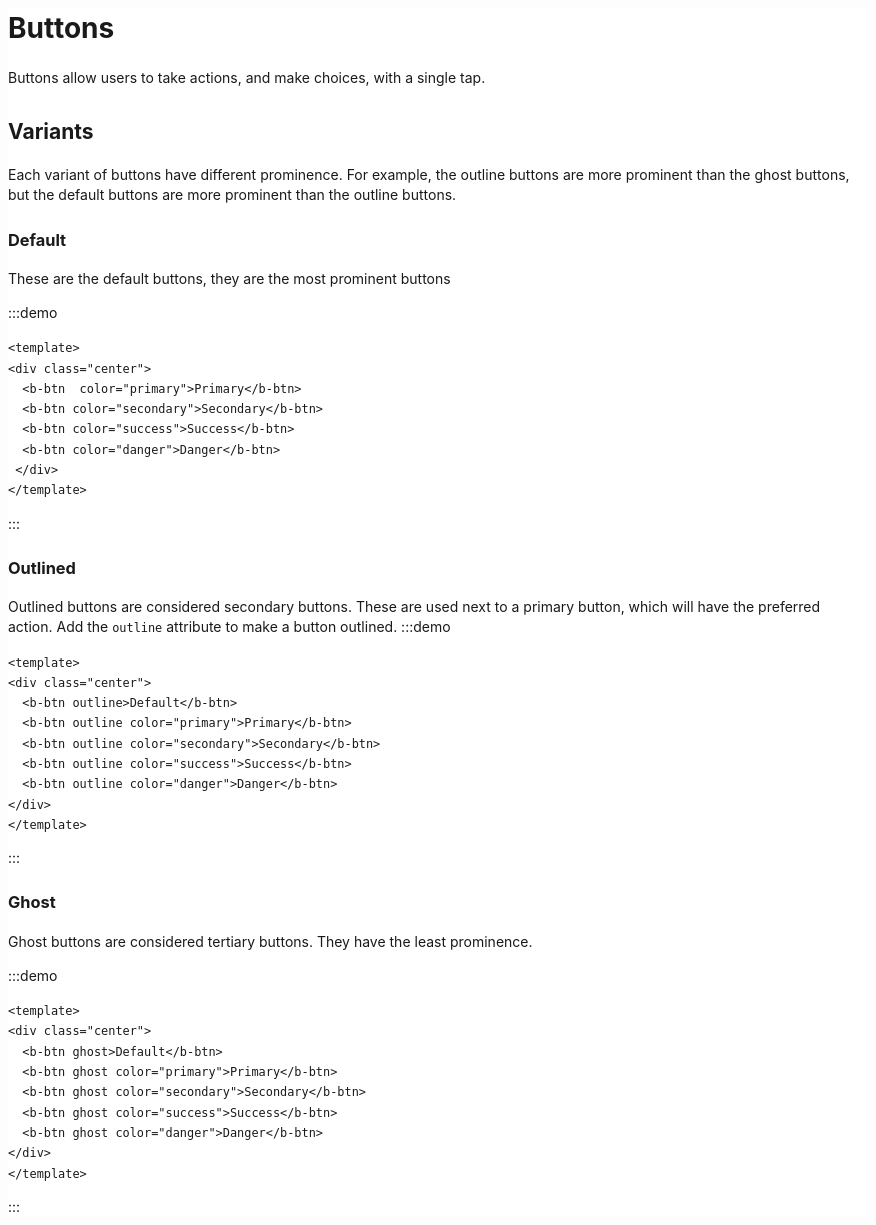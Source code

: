 # Buttons

Buttons allow users to take actions, and make choices, with a single tap. 

## Variants

Each variant of buttons have different prominence. For example, the outline buttons are more prominent than the ghost buttons, but the default buttons are more prominent than the outline buttons.

### Default 

These are the default buttons, they are the most prominent buttons

:::demo

```vue
<template>
<div class="center">
  <b-btn  color="primary">Primary</b-btn>
  <b-btn color="secondary">Secondary</b-btn>
  <b-btn color="success">Success</b-btn>
  <b-btn color="danger">Danger</b-btn>
 </div>
</template>
```
:::

### Outlined

Outlined buttons are considered secondary buttons. These are used next to a primary button, which will have the preferred action. Add the `outline` attribute to make a button outlined.
:::demo

```vue
<template>
<div class="center">
  <b-btn outline>Default</b-btn>
  <b-btn outline color="primary">Primary</b-btn>
  <b-btn outline color="secondary">Secondary</b-btn>
  <b-btn outline color="success">Success</b-btn>
  <b-btn outline color="danger">Danger</b-btn>
</div>
</template>
```
:::

### Ghost

Ghost buttons are considered tertiary buttons. They have the least prominence.

:::demo

```vue
<template>
<div class="center">
  <b-btn ghost>Default</b-btn>
  <b-btn ghost color="primary">Primary</b-btn>
  <b-btn ghost color="secondary">Secondary</b-btn>
  <b-btn ghost color="success">Success</b-btn>
  <b-btn ghost color="danger">Danger</b-btn>
</div>
</template>
```
:::
